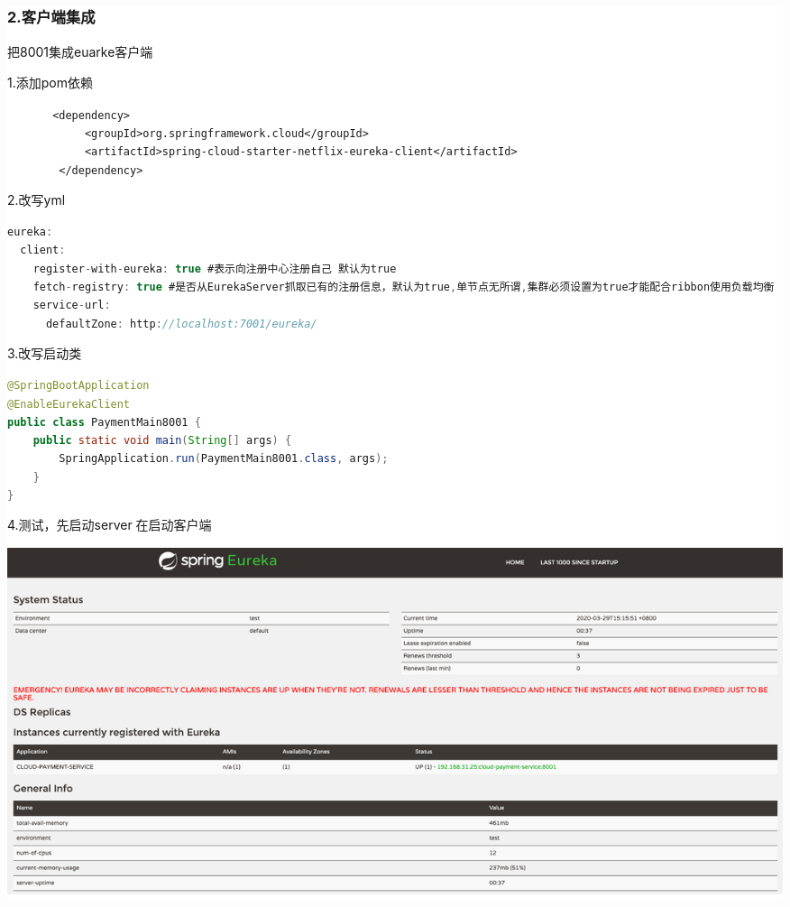 ### 2.客户端集成

把8001集成euarke客户端

1.添加pom依赖

```
       <dependency>
            <groupId>org.springframework.cloud</groupId>
            <artifactId>spring-cloud-starter-netflix-eureka-client</artifactId>
        </dependency>
```

2.改写yml

```java
eureka:
  client:
    register-with-eureka: true #表示向注册中心注册自己 默认为true
    fetch-registry: true #是否从EurekaServer抓取已有的注册信息，默认为true,单节点无所谓,集群必须设置为true才能配合ribbon使用负载均衡
    service-url:
      defaultZone: http://localhost:7001/eureka/
```

3.改写启动类

```java
@SpringBootApplication
@EnableEurekaClient
public class PaymentMain8001 {
    public static void main(String[] args) {
        SpringApplication.run(PaymentMain8001.class, args);
    }
}
```

4.测试，先启动server 在启动客户端

![image-20200329151626758](assets/image-20200329151626758.png)
